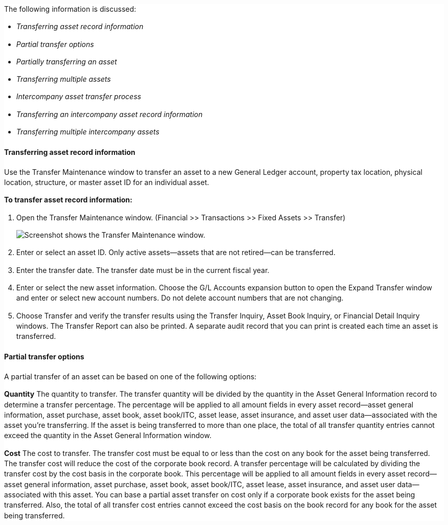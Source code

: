 The following information is discussed:

- *Transferring asset record information*

- *Partial transfer options*

- *Partially transferring an asset*

- *Transferring multiple assets*

- *Intercompany asset transfer process*

- *Transferring an intercompany asset record information*

- *Transferring multiple intercompany assets*

#### Transferring asset record information

Use the Transfer Maintenance window to transfer an asset to a new General Ledger account, property tax location, physical location, structure, or master asset ID for an individual asset.

**To transfer asset record information:**

1. Open the Transfer Maintenance window.
(Financial \>\> Transactions \>\> Fixed Assets \>\> Transfer)

    ![Screenshot shows the Transfer Maintenance window.](media/FAage080.jpg)

2. Enter or select an asset ID. Only active assets—assets that are not retired—can be transferred.

3. Enter the transfer date. The transfer date must be in the current fiscal year.

4. Enter or select the new asset information. Choose the G/L Accounts expansion button to open the Expand Transfer window and enter or select new account numbers. Do not delete account numbers that are not changing.

5. Choose Transfer and verify the transfer results using the Transfer Inquiry, Asset Book Inquiry, or Financial Detail Inquiry windows. The Transfer Report can also be printed. A separate audit record that you can print is created each time an asset is transferred.

#### Partial transfer options

A partial transfer of an asset can be based on one of the following options:

**Quantity** The quantity to transfer. The transfer quantity will be divided by the quantity in the Asset General Information record to determine a transfer percentage. The percentage will be applied to all amount fields in every asset record—asset general information, asset purchase, asset book, asset book/ITC, asset lease, asset insurance, and asset user data—associated with the asset you’re transferring. If the asset is being transferred to more than one place, the total of all transfer quantity entries cannot exceed the quantity in the Asset General Information window.

**Cost** The cost to transfer. The transfer cost must be equal to or less than the cost on any book for the asset being transferred. The transfer cost will reduce the cost of the corporate book record. A transfer percentage will be calculated by dividing the transfer cost by the cost basis in the corporate book. This percentage will be applied to all amount fields in every asset record—asset general information, asset purchase, asset book, asset book/ITC, asset lease, asset insurance, and asset user data—associated with this asset. You can base a partial asset transfer on cost only if a corporate book exists for the asset being transferred. Also, the total of all transfer cost entries cannot exceed the cost basis on the book record for any book for the asset being transferred.
